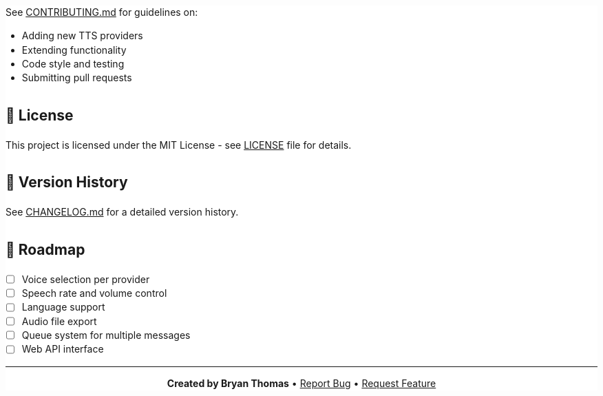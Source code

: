 See [CONTRIBUTING.md](CONTRIBUTING.md) for guidelines on:
- Adding new TTS providers
- Extending functionality
- Code style and testing
- Submitting pull requests

## 📝 License

This project is licensed under the MIT License - see [LICENSE](LICENSE) file for details.

## 🔄 Version History

See [CHANGELOG.md](CHANGELOG.md) for a detailed version history.

## 🚧 Roadmap

- [ ] Voice selection per provider
- [ ] Speech rate and volume control  
- [ ] Language support
- [ ] Audio file export
- [ ] Queue system for multiple messages
- [ ] Web API interface

---

<div align="center">

**Created by Bryan Thomas** • [Report Bug](https://github.com/triepod-ai/speak-app/issues) • [Request Feature](https://github.com/triepod-ai/speak-app/issues)

</div>